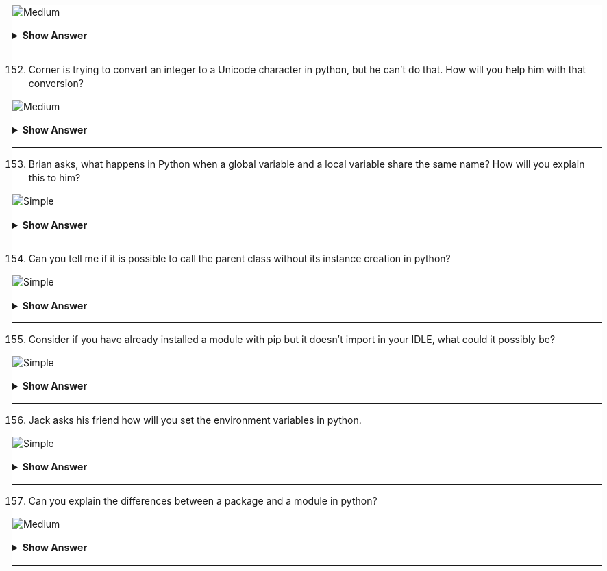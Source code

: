 ![Medium](https://github.com/revaturelabs/interviewquestions/blob/dev/InterviewSpecificQuestions/ComplexityTags/Medium%20(2).svg)
  
<details><summary><b>Show Answer </b></summary></details>

---
  
152. Corner is trying to convert an integer to a Unicode character in python, but he can’t do that. How will you help him with that conversion?
  
![Medium](https://github.com/revaturelabs/interviewquestions/blob/dev/InterviewSpecificQuestions/ComplexityTags/Medium%20(2).svg)
  
<details><summary><b>Show Answer </b></summary></details>

---
  
153. Brian asks, what happens in Python when a global variable and a local variable share the same name? How will you explain this to him?
  
![Simple](https://github.com/revaturelabs/interviewquestions/blob/dev/InterviewSpecificQuestions/ComplexityTags/simple%20(2).svg)
  
<details><summary><b>Show Answer </b></summary></details>
  
---
  
154. Can you tell me if it is possible to call the parent class without its instance creation in python?
  
![Simple](https://github.com/revaturelabs/interviewquestions/blob/dev/InterviewSpecificQuestions/ComplexityTags/simple%20(2).svg)
  
<details><summary><b>Show Answer </b></summary></details>

---
  
155. Consider if you have already installed a module with pip but it doesn’t import in your IDLE, what could it possibly be?  
 
![Simple](https://github.com/revaturelabs/interviewquestions/blob/dev/InterviewSpecificQuestions/ComplexityTags/simple%20(2).svg)
  
<details><summary><b>Show Answer </b></summary></details>

---  

156. Jack asks his friend how will you set the environment variables in python.
  
![Simple](https://github.com/revaturelabs/interviewquestions/blob/dev/InterviewSpecificQuestions/ComplexityTags/simple%20(2).svg)
  
<details><summary><b>Show Answer </b></summary></details>

---
  
157. Can you explain the differences between a package and a module in python?
  
![Medium](https://github.com/revaturelabs/interviewquestions/blob/dev/InterviewSpecificQuestions/ComplexityTags/Medium%20(2).svg)
  
<details><summary><b>Show Answer </b></summary></details>

---
  